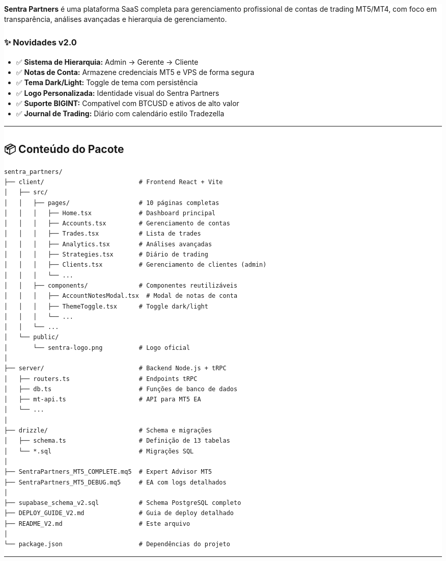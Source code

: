 **Sentra Partners** é uma plataforma SaaS completa para gerenciamento profissional de contas de trading MT5/MT4, com foco em transparência, análises avançadas e hierarquia de gerenciamento.

### ✨ Novidades v2.0

- ✅ **Sistema de Hierarquia:** Admin → Gerente → Cliente
- ✅ **Notas de Conta:** Armazene credenciais MT5 e VPS de forma segura
- ✅ **Tema Dark/Light:** Toggle de tema com persistência
- ✅ **Logo Personalizada:** Identidade visual do Sentra Partners
- ✅ **Suporte BIGINT:** Compatível com BTCUSD e ativos de alto valor
- ✅ **Journal de Trading:** Diário com calendário estilo Tradezella

---

## 📦 Conteúdo do Pacote

```
sentra_partners/
├── client/                          # Frontend React + Vite
│   ├── src/
│   │   ├── pages/                   # 10 páginas completas
│   │   │   ├── Home.tsx             # Dashboard principal
│   │   │   ├── Accounts.tsx         # Gerenciamento de contas
│   │   │   ├── Trades.tsx           # Lista de trades
│   │   │   ├── Analytics.tsx        # Análises avançadas
│   │   │   ├── Strategies.tsx       # Diário de trading
│   │   │   ├── Clients.tsx          # Gerenciamento de clientes (admin)
│   │   │   └── ...
│   │   ├── components/              # Componentes reutilizáveis
│   │   │   ├── AccountNotesModal.tsx  # Modal de notas de conta
│   │   │   ├── ThemeToggle.tsx      # Toggle dark/light
│   │   │   └── ...
│   │   └── ...
│   └── public/
│       └── sentra-logo.png          # Logo oficial
│
├── server/                          # Backend Node.js + tRPC
│   ├── routers.ts                   # Endpoints tRPC
│   ├── db.ts                        # Funções de banco de dados
│   ├── mt-api.ts                    # API para MT5 EA
│   └── ...
│
├── drizzle/                         # Schema e migrações
│   ├── schema.ts                    # Definição de 13 tabelas
│   └── *.sql                        # Migrações SQL
│
├── SentraPartners_MT5_COMPLETE.mq5  # Expert Advisor MT5
├── SentraPartners_MT5_DEBUG.mq5     # EA com logs detalhados
│
├── supabase_schema_v2.sql           # Schema PostgreSQL completo
├── DEPLOY_GUIDE_V2.md               # Guia de deploy detalhado
├── README_V2.md                     # Este arquivo
│
└── package.json                     # Dependências do projeto
```

---